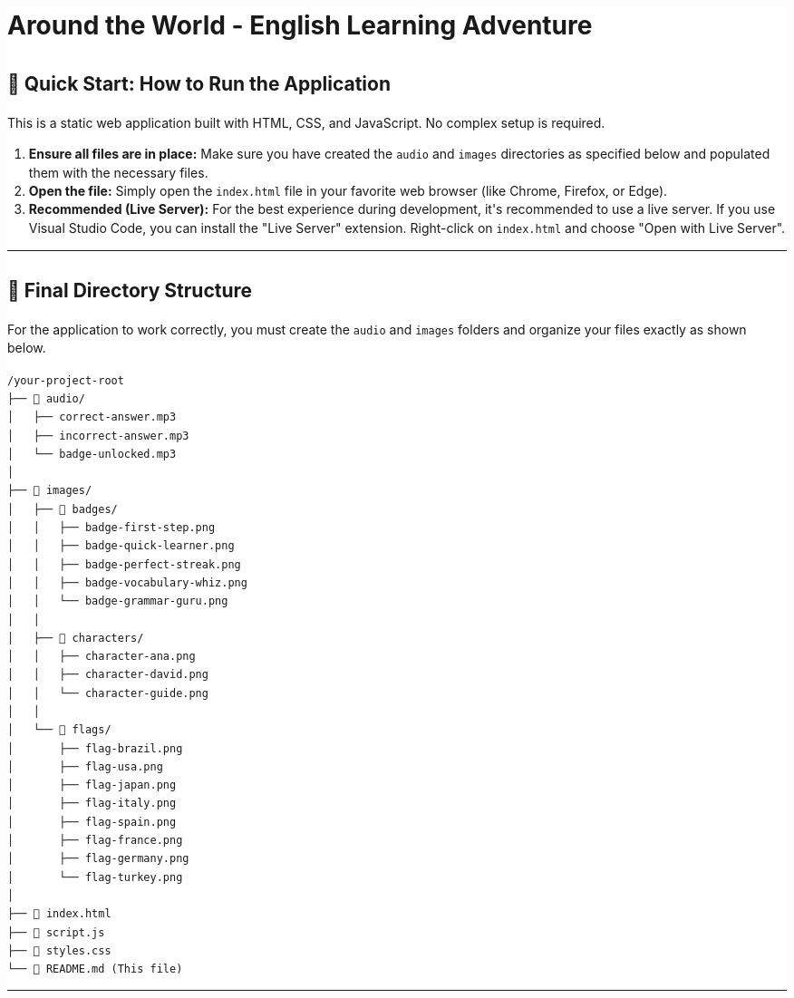 # Around the World - English Learning Adventure

## 🚀 Quick Start: How to Run the Application

This is a static web application built with HTML, CSS, and JavaScript. No complex setup is required.

1.  **Ensure all files are in place:** Make sure you have created the `audio` and `images` directories as specified below and populated them with the necessary files.
2.  **Open the file:** Simply open the `index.html` file in your favorite web browser (like Chrome, Firefox, or Edge).
3.  **Recommended (Live Server):** For the best experience during development, it's recommended to use a live server. If you use Visual Studio Code, you can install the "Live Server" extension. Right-click on `index.html` and choose "Open with Live Server".

---

## 📁 Final Directory Structure

For the application to work correctly, you must create the `audio` and `images` folders and organize your files exactly as shown below.

```
/your-project-root
├── 📁 audio/
│   ├── correct-answer.mp3
│   ├── incorrect-answer.mp3
│   └── badge-unlocked.mp3
│
├── 📁 images/
│   ├── 📁 badges/
│   │   ├── badge-first-step.png
│   │   ├── badge-quick-learner.png
│   │   ├── badge-perfect-streak.png
│   │   ├── badge-vocabulary-whiz.png
│   │   └── badge-grammar-guru.png
│   │
│   ├── 📁 characters/
│   │   ├── character-ana.png
│   │   ├── character-david.png
│   │   └── character-guide.png
│   │
│   └── 📁 flags/
│       ├── flag-brazil.png
│       ├── flag-usa.png
│       ├── flag-japan.png
│       ├── flag-italy.png
│       ├── flag-spain.png
│       ├── flag-france.png
│       ├── flag-germany.png
│       └── flag-turkey.png
│
├── 📜 index.html
├── 📜 script.js
├── 📜 styles.css
└── 📜 README.md (This file)
```

---